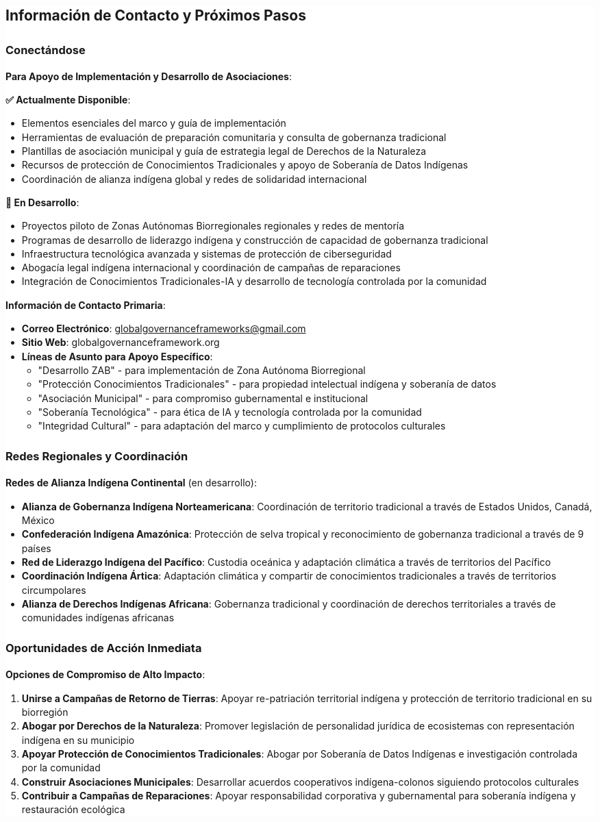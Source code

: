 
## Información de Contacto y Próximos Pasos

### Conectándose

**Para Apoyo de Implementación y Desarrollo de Asociaciones**:

**✅ Actualmente Disponible**:
- Elementos esenciales del marco y guía de implementación
- Herramientas de evaluación de preparación comunitaria y consulta de gobernanza tradicional
- Plantillas de asociación municipal y guía de estrategia legal de Derechos de la Naturaleza
- Recursos de protección de Conocimientos Tradicionales y apoyo de Soberanía de Datos Indígenas
- Coordinación de alianza indígena global y redes de solidaridad internacional

**🚧 En Desarrollo**:
- Proyectos piloto de Zonas Autónomas Biorregionales regionales y redes de mentoría
- Programas de desarrollo de liderazgo indígena y construcción de capacidad de gobernanza tradicional
- Infraestructura tecnológica avanzada y sistemas de protección de ciberseguridad
- Abogacía legal indígena internacional y coordinación de campañas de reparaciones
- Integración de Conocimientos Tradicionales-IA y desarrollo de tecnología controlada por la comunidad

**Información de Contacto Primaria**:
- **Correo Electrónico**: globalgovernanceframeworks@gmail.com
- **Sitio Web**: globalgovernanceframework.org
- **Líneas de Asunto para Apoyo Específico**:
  - "Desarrollo ZAB" - para implementación de Zona Autónoma Biorregional
  - "Protección Conocimientos Tradicionales" - para propiedad intelectual indígena y soberanía de datos
  - "Asociación Municipal" - para compromiso gubernamental e institucional
  - "Soberanía Tecnológica" - para ética de IA y tecnología controlada por la comunidad
  - "Integridad Cultural" - para adaptación del marco y cumplimiento de protocolos culturales

### Redes Regionales y Coordinación

**Redes de Alianza Indígena Continental** (en desarrollo):
- **Alianza de Gobernanza Indígena Norteamericana**: Coordinación de territorio tradicional a través de Estados Unidos, Canadá, México
- **Confederación Indígena Amazónica**: Protección de selva tropical y reconocimiento de gobernanza tradicional a través de 9 países
- **Red de Liderazgo Indígena del Pacífico**: Custodia oceánica y adaptación climática a través de territorios del Pacífico
- **Coordinación Indígena Ártica**: Adaptación climática y compartir de conocimientos tradicionales a través de territorios circumpolares
- **Alianza de Derechos Indígenas Africana**: Gobernanza tradicional y coordinación de derechos territoriales a través de comunidades indígenas africanas

### Oportunidades de Acción Inmediata

**Opciones de Compromiso de Alto Impacto**:
1. **Unirse a Campañas de Retorno de Tierras**: Apoyar re-patriación territorial indígena y protección de territorio tradicional en su biorregión
2. **Abogar por Derechos de la Naturaleza**: Promover legislación de personalidad jurídica de ecosistemas con representación indígena en su municipio
3. **Apoyar Protección de Conocimientos Tradicionales**: Abogar por Soberanía de Datos Indígenas e investigación controlada por la comunidad
4. **Construir Asociaciones Municipales**: Desarrollar acuerdos cooperativos indígena-colonos siguiendo protocolos culturales
5. **Contribuir a Campañas de Reparaciones**: Apoyar responsabilidad corporativa y gubernamental para soberanía indígena y restauración ecológica
